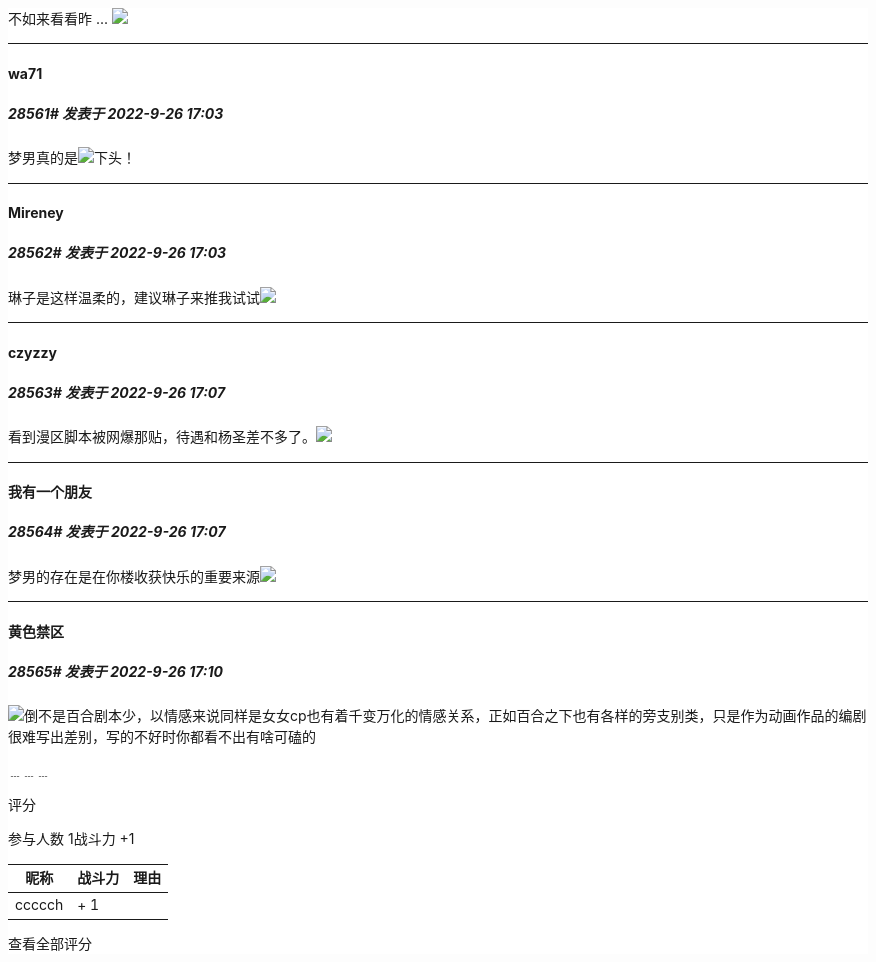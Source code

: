 不如来看看昨 ...</blockquote>
<img src="https://static.saraba1st.com/image/smiley/face2017/075.png" referrerpolicy="no-referrer">



*****

####  wa71  
##### 28561#       发表于 2022-9-26 17:03

梦男真的是<img src="https://static.saraba1st.com/image/smiley/face2017/037.png" referrerpolicy="no-referrer">下头！

*****

####  Mireney  
##### 28562#       发表于 2022-9-26 17:03

琳子是这样温柔的，建议琳子来推我试试<img src="https://static.saraba1st.com/image/smiley/face2017/075.png" referrerpolicy="no-referrer">

*****

####  czyzzy  
##### 28563#       发表于 2022-9-26 17:07

看到漫区脚本被网爆那贴，待遇和杨圣差不多了。<img src="https://static.saraba1st.com/image/smiley/face2017/067.png" referrerpolicy="no-referrer">

*****

####  我有一个朋友  
##### 28564#       发表于 2022-9-26 17:07

梦男的存在是在你楼收获快乐的重要来源<img src="https://static.saraba1st.com/image/smiley/bundam2017/003.png" referrerpolicy="no-referrer">



*****

####  黄色禁区  
##### 28565#       发表于 2022-9-26 17:10

<img src="https://static.saraba1st.com/image/smiley/face2017/067.png" referrerpolicy="no-referrer">倒不是百合剧本少，以情感来说同样是女女cp也有着千变万化的情感关系，正如百合之下也有各样的旁支别类，只是作为动画作品的编剧很难写出差别，写的不好时你都看不出有啥可磕的

﹍﹍﹍

评分

 参与人数 1战斗力 +1

|昵称|战斗力|理由|
|----|---|---|
| ccccch| + 1||

查看全部评分
